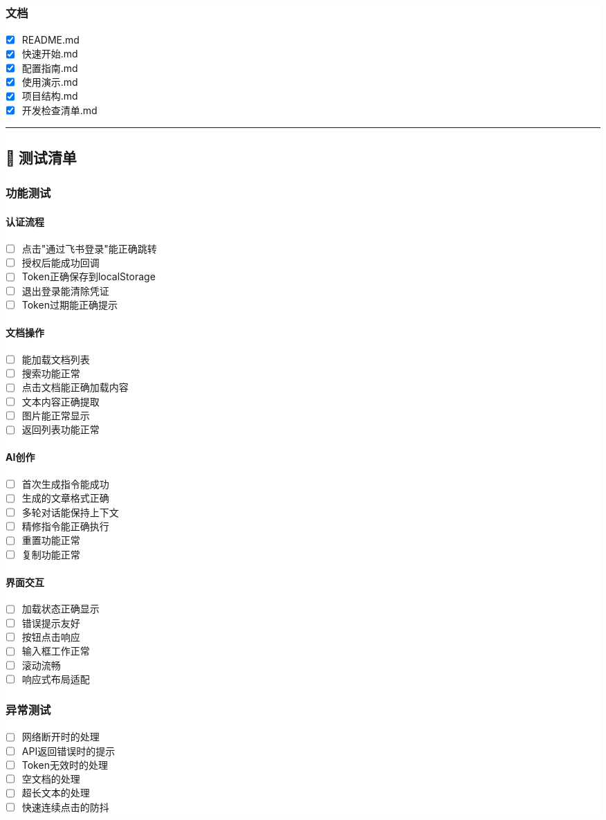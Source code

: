 ### 文档

- [x] README.md
- [x] 快速开始.md
- [x] 配置指南.md
- [x] 使用演示.md
- [x] 项目结构.md
- [x] 开发检查清单.md

---

## 🧪 测试清单

### 功能测试

#### 认证流程
- [ ] 点击"通过飞书登录"能正确跳转
- [ ] 授权后能成功回调
- [ ] Token正确保存到localStorage
- [ ] 退出登录能清除凭证
- [ ] Token过期能正确提示

#### 文档操作
- [ ] 能加载文档列表
- [ ] 搜索功能正常
- [ ] 点击文档能正确加载内容
- [ ] 文本内容正确提取
- [ ] 图片能正常显示
- [ ] 返回列表功能正常

#### AI创作
- [ ] 首次生成指令能成功
- [ ] 生成的文章格式正确
- [ ] 多轮对话能保持上下文
- [ ] 精修指令能正确执行
- [ ] 重置功能正常
- [ ] 复制功能正常

#### 界面交互
- [ ] 加载状态正确显示
- [ ] 错误提示友好
- [ ] 按钮点击响应
- [ ] 输入框工作正常
- [ ] 滚动流畅
- [ ] 响应式布局适配

### 异常测试

- [ ] 网络断开时的处理
- [ ] API返回错误时的提示
- [ ] Token无效时的处理
- [ ] 空文档的处理
- [ ] 超长文本的处理
- [ ] 快速连续点击的防抖
